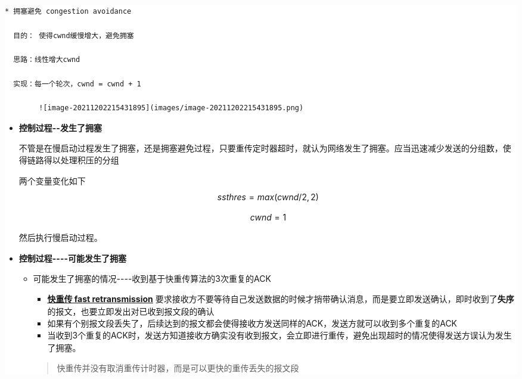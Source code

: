     * 拥塞避免 congestion avoidance

      目的： 使得cwnd缓慢增大，避免拥塞

      思路：线性增大cwnd

      实现：每一个轮次，cwnd = cwnd + 1

      		![image-20211202215431895](images/image-20211202215431895.png)

  * **控制过程--发生了拥塞**

    不管是在慢启动过程发生了拥塞，还是拥塞避免过程，只要重传定时器超时，就认为网络发生了拥塞。应当迅速减少发送的分组数，使得链路得以处理积压的分组

    两个变量变化如下
    $$
    ssthres = max(cwnd/2,2)
    $$

    $$
    cwnd = 1
    $$

    然后执行慢启动过程。

  * **控制过程----可能发生了拥塞**

    * 可能发生了拥塞的情况----收到基于快重传算法的3次重复的ACK

      * **[快重传  fast retransmission](https://www.isi.edu/nsnam/DIRECTED_RESEARCH/DR_WANIDA/DR/JavisInActionFastRetransmitFrame.html)** 要求接收方不要等待自己发送数据的时候才捎带确认消息，而是要立即发送确认，即时收到了**失序**的报文，也要立即发出对已收到报文段的确认
      * 如果有个别报文段丢失了，后续达到的报文都会使得接收方发送同样的ACK，发送方就可以收到多个重复的ACK
      * 当收到3个重复的ACK时，发送方知道接收方确实没有收到报文，会立即进行重传，避免出现超时的情况使得发送方误认为发生了拥塞。

      > 快重传并没有取消重传计时器，而是可以更快的重传丢失的报文段

